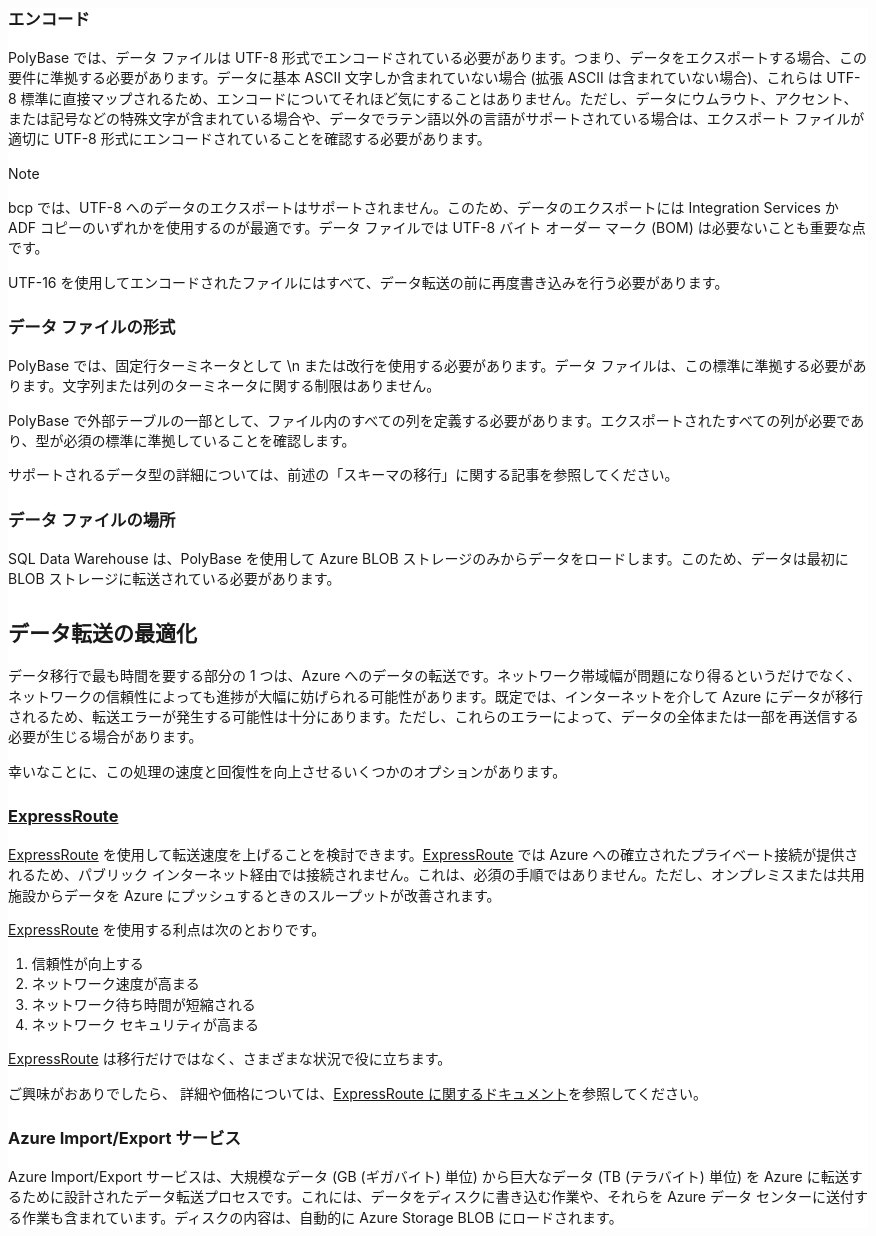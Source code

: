 ### エンコード
PolyBase では、データ ファイルは UTF-8 形式でエンコードされている必要があります。つまり、データをエクスポートする場合、この要件に準拠する必要があります。データに基本 ASCII 文字しか含まれていない場合 (拡張 ASCII は含まれていない場合)、これらは UTF-8 標準に直接マップされるため、エンコードについてそれほど気にすることはありません。ただし、データにウムラウト、アクセント、または記号などの特殊文字が含まれている場合や、データでラテン語以外の言語がサポートされている場合は、エクスポート ファイルが適切に UTF-8 形式にエンコードされていることを確認する必要があります。

> [!NOTE]
> bcp では、UTF-8 へのデータのエクスポートはサポートされません。このため、データのエクスポートには Integration Services か ADF コピーのいずれかを使用するのが最適です。データ ファイルでは UTF-8 バイト オーダー マーク (BOM) は必要ないことも重要な点です。
> 
> 

UTF-16 を使用してエンコードされたファイルにはすべて、データ転送の前に再度書き込みを行う必要があります。

### データ ファイルの形式
PolyBase では、固定行ターミネータとして \\n または改行を使用する必要があります。データ ファイルは、この標準に準拠する必要があります。文字列または列のターミネータに関する制限はありません。

PolyBase で外部テーブルの一部として、ファイル内のすべての列を定義する必要があります。エクスポートされたすべての列が必要であり、型が必須の標準に準拠していることを確認します。

サポートされるデータ型の詳細については、前述の「スキーマの移行」に関する記事を参照してください。

### データ ファイルの場所
SQL Data Warehouse は、PolyBase を使用して Azure BLOB ストレージのみからデータをロードします。このため、データは最初に BLOB ストレージに転送されている必要があります。

## データ転送の最適化
データ移行で最も時間を要する部分の 1 つは、Azure へのデータの転送です。ネットワーク帯域幅が問題になり得るというだけでなく、ネットワークの信頼性によっても進捗が大幅に妨げられる可能性があります。既定では、インターネットを介して Azure にデータが移行されるため、転送エラーが発生する可能性は十分にあります。ただし、これらのエラーによって、データの全体または一部を再送信する必要が生じる場合があります。

幸いなことに、この処理の速度と回復性を向上させるいくつかのオプションがあります。

### [ExpressRoute][ExpressRoute]
[ExpressRoute][ExpressRoute] を使用して転送速度を上げることを検討できます。[ExpressRoute][ExpressRoute] では Azure への確立されたプライベート接続が提供されるため、パブリック インターネット経由では接続されません。これは、必須の手順ではありません。ただし、オンプレミスまたは共用施設からデータを Azure にプッシュするときのスループットが改善されます。

[ExpressRoute][ExpressRoute] を使用する利点は次のとおりです。

1. 信頼性が向上する
2. ネットワーク速度が高まる
3. ネットワーク待ち時間が短縮される
4. ネットワーク セキュリティが高まる

[ExpressRoute][ExpressRoute] は移行だけではなく、さまざまな状況で役に立ちます。

ご興味がおありでしたら、 詳細や価格については、[ExpressRoute に関するドキュメント][ExpressRoute に関するドキュメント]を参照してください。

### Azure Import/Export サービス
Azure Import/Export サービスは、大規模なデータ (GB (ギガバイト) 単位) から巨大なデータ (TB (テラバイト) 単位) を Azure に転送するために設計されたデータ転送プロセスです。これには、データをディスクに書き込む作業や、それらを Azure データ センターに送付する作業も含まれています。ディスクの内容は、自動的に Azure Storage BLOB にロードされます。


[AZCopy]: ../storage/storage-use-azcopy.md
[ADF コピー]: ../data-factory/data-factory-data-movement-activities.md
[ADF の例]: ../data-factory/data-factory-samples.md
[ADF Copy examples]: ../data-factory/data-factory-copy-activity-tutorial-using-visual-studio.md
[開発の概要]: sql-data-warehouse-overview-develop.md
[SQL Data Warehouse へのソリューションの移行]: sql-data-warehouse-overview-migrate.md
[SQL Data Warehouse development overview]: sql-data-warehouse-overview-develop.md
[bcp を使用した SQL Data Warehouse へのデータのロード]: sql-data-warehouse-load-with-bcp.md
[PolyBase を使用したデータのロード]: sql-data-warehouse-get-started-load-with-polybase.md
[Azure Data Factory]: http://azure.microsoft.com/services/data-factory/
[ExpressRoute]: http://azure.microsoft.com/services/expressroute/
[ExpressRoute に関するドキュメント]: http://azure.microsoft.com/documentation/services/expressroute/
[製品バージョン]: http://aka.ms/downloadazcopy/
[プレビュー バージョン]: http://aka.ms/downloadazcopypr/
[ADO NET 変換先エディター]: https://msdn.microsoft.com/library/bb934041.aspx
[SSIS のドキュメント]: https://msdn.microsoft.com/library/ms141026.aspx